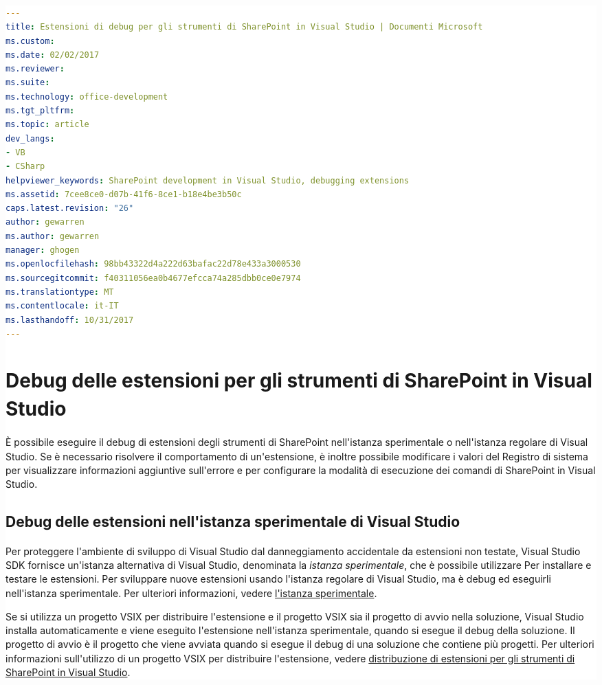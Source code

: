 ```yaml
---
title: Estensioni di debug per gli strumenti di SharePoint in Visual Studio | Documenti Microsoft
ms.custom: 
ms.date: 02/02/2017
ms.reviewer: 
ms.suite: 
ms.technology: office-development
ms.tgt_pltfrm: 
ms.topic: article
dev_langs:
- VB
- CSharp
helpviewer_keywords: SharePoint development in Visual Studio, debugging extensions
ms.assetid: 7cee8ce0-d07b-41f6-8ce1-b18e4be3b50c
caps.latest.revision: "26"
author: gewarren
ms.author: gewarren
manager: ghogen
ms.openlocfilehash: 98bb43322d4a222d63bafac22d78e433a3000530
ms.sourcegitcommit: f40311056ea0b4677efcca74a285dbb0ce0e7974
ms.translationtype: MT
ms.contentlocale: it-IT
ms.lasthandoff: 10/31/2017
---
```

# <a name="debugging-extensions-for-the-sharepoint-tools-in-visual-studio"></a>Debug delle estensioni per gli strumenti di SharePoint in Visual Studio
  È possibile eseguire il debug di estensioni degli strumenti di SharePoint nell'istanza sperimentale o nell'istanza regolare di Visual Studio. Se è necessario risolvere il comportamento di un'estensione, è inoltre possibile modificare i valori del Registro di sistema per visualizzare informazioni aggiuntive sull'errore e per configurare la modalità di esecuzione dei comandi di SharePoint in Visual Studio.  
  
## <a name="debugging-extensions-in-the-experimental-instance-of-visual-studio"></a>Debug delle estensioni nell'istanza sperimentale di Visual Studio  
 Per proteggere l'ambiente di sviluppo di Visual Studio dal danneggiamento accidentale da estensioni non testate, Visual Studio SDK fornisce un'istanza alternativa di Visual Studio, denominata la *istanza sperimentale*, che è possibile utilizzare Per installare e testare le estensioni. Per sviluppare nuove estensioni usando l'istanza regolare di Visual Studio, ma è debug ed eseguirli nell'istanza sperimentale. Per ulteriori informazioni, vedere [l'istanza sperimentale](/visualstudio/extensibility/the-experimental-instance).  
  
 Se si utilizza un progetto VSIX per distribuire l'estensione e il progetto VSIX sia il progetto di avvio nella soluzione, Visual Studio installa automaticamente e viene eseguito l'estensione nell'istanza sperimentale, quando si esegue il debug della soluzione. Il progetto di avvio è il progetto che viene avviata quando si esegue il debug di una soluzione che contiene più progetti. Per ulteriori informazioni sull'utilizzo di un progetto VSIX per distribuire l'estensione, vedere [distribuzione di estensioni per gli strumenti di SharePoint in Visual Studio](../sharepoint/deploying-extensions-for-the-sharepoint-tools-in-visual-studio.md).  
